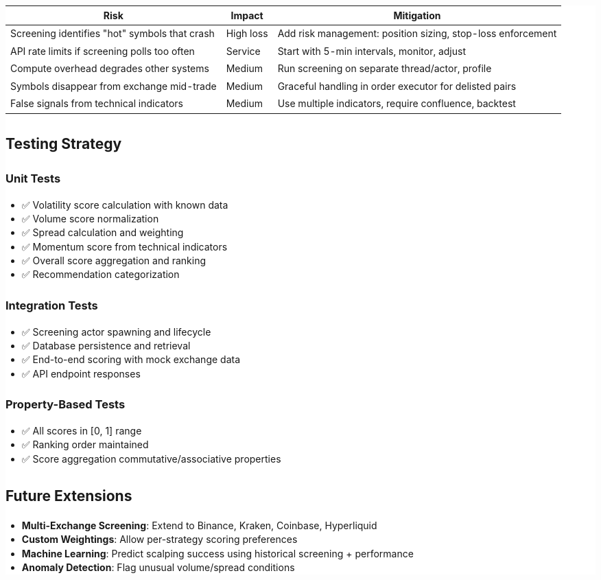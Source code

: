 | Risk | Impact | Mitigation |
|------|--------|-----------|
| Screening identifies "hot" symbols that crash | High loss | Add risk management: position sizing, stop-loss enforcement |
| API rate limits if screening polls too often | Service | Start with 5-min intervals, monitor, adjust |
| Compute overhead degrades other systems | Medium | Run screening on separate thread/actor, profile |
| Symbols disappear from exchange mid-trade | Medium | Graceful handling in order executor for delisted pairs |
| False signals from technical indicators | Medium | Use multiple indicators, require confluence, backtest |

## Testing Strategy

### Unit Tests
- ✅ Volatility score calculation with known data
- ✅ Volume score normalization
- ✅ Spread calculation and weighting
- ✅ Momentum score from technical indicators
- ✅ Overall score aggregation and ranking
- ✅ Recommendation categorization

### Integration Tests
- ✅ Screening actor spawning and lifecycle
- ✅ Database persistence and retrieval
- ✅ End-to-end scoring with mock exchange data
- ✅ API endpoint responses

### Property-Based Tests
- ✅ All scores in [0, 1] range
- ✅ Ranking order maintained
- ✅ Score aggregation commutative/associative properties

## Future Extensions
- **Multi-Exchange Screening**: Extend to Binance, Kraken, Coinbase, Hyperliquid
- **Custom Weightings**: Allow per-strategy scoring preferences
- **Machine Learning**: Predict scalping success using historical screening + performance
- **Anomaly Detection**: Flag unusual volume/spread conditions
